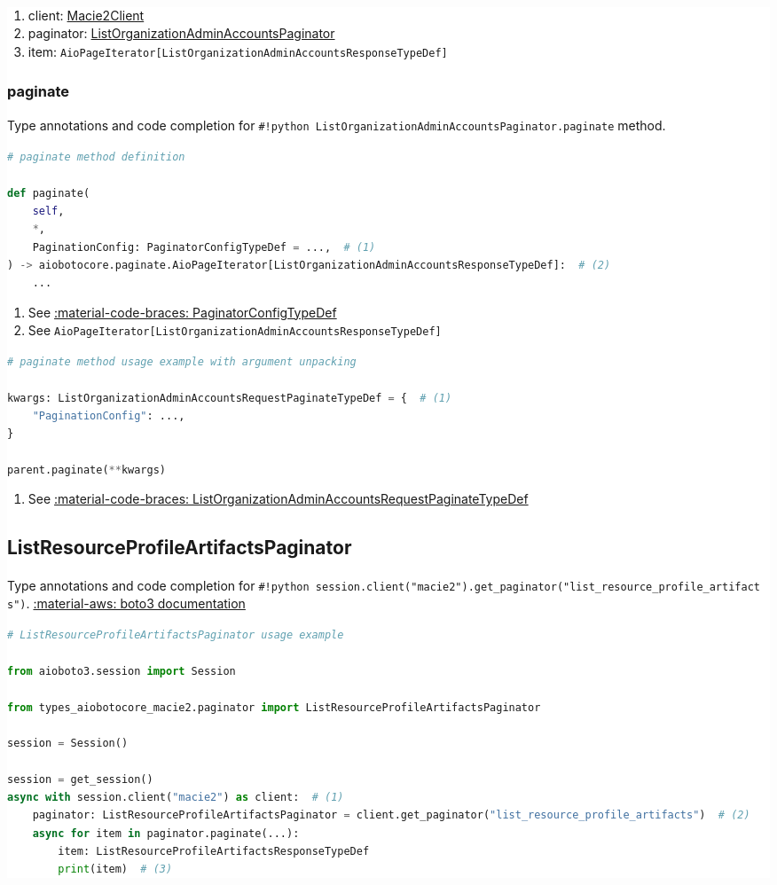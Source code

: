1. client: [Macie2Client](./client.md)
2. paginator: [ListOrganizationAdminAccountsPaginator](./paginators.md#listorganizationadminaccountspaginator)
3. item: `AioPageIterator[ListOrganizationAdminAccountsResponseTypeDef]`


### paginate

Type annotations and code completion for `#!python ListOrganizationAdminAccountsPaginator.paginate` method.

```python
# paginate method definition

def paginate(
    self,
    *,
    PaginationConfig: PaginatorConfigTypeDef = ...,  # (1)
) -> aiobotocore.paginate.AioPageIterator[ListOrganizationAdminAccountsResponseTypeDef]:  # (2)
    ...
```

1. See [:material-code-braces: PaginatorConfigTypeDef](./type_defs.md#paginatorconfigtypedef)
2. See `AioPageIterator[ListOrganizationAdminAccountsResponseTypeDef]`


```python
# paginate method usage example with argument unpacking

kwargs: ListOrganizationAdminAccountsRequestPaginateTypeDef = {  # (1)
    "PaginationConfig": ...,
}

parent.paginate(**kwargs)
```

1. See [:material-code-braces: ListOrganizationAdminAccountsRequestPaginateTypeDef](./type_defs.md#listorganizationadminaccountsrequestpaginatetypedef)
## ListResourceProfileArtifactsPaginator

Type annotations and code completion for `#!python session.client("macie2").get_paginator("list_resource_profile_artifacts")`.
[:material-aws: boto3 documentation](https://boto3.amazonaws.com/v1/documentation/api/latest/reference/services/macie2/paginator/ListResourceProfileArtifacts.html#Macie2.Paginator.ListResourceProfileArtifacts)

```python
# ListResourceProfileArtifactsPaginator usage example

from aioboto3.session import Session

from types_aiobotocore_macie2.paginator import ListResourceProfileArtifactsPaginator

session = Session()

session = get_session()
async with session.client("macie2") as client:  # (1)
    paginator: ListResourceProfileArtifactsPaginator = client.get_paginator("list_resource_profile_artifacts")  # (2)
    async for item in paginator.paginate(...):
        item: ListResourceProfileArtifactsResponseTypeDef
        print(item)  # (3)
```
